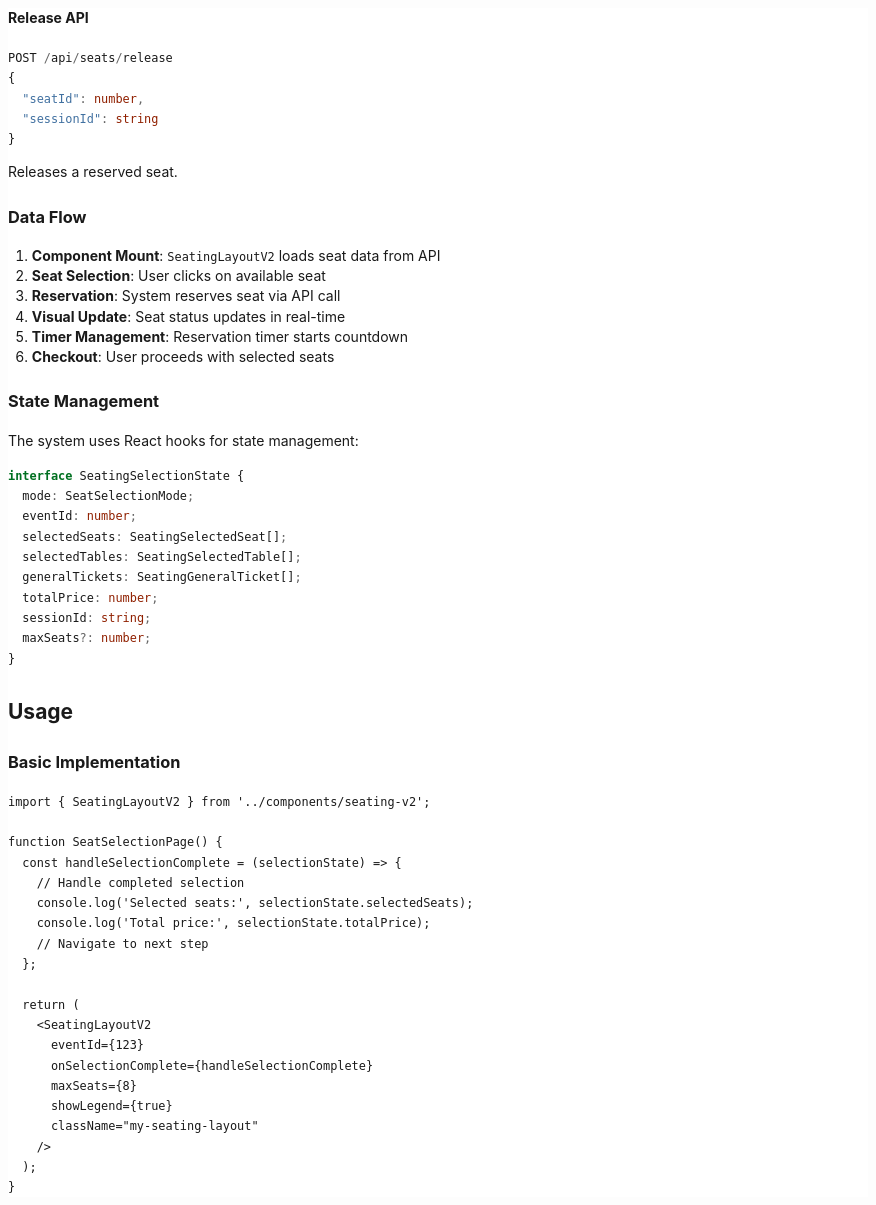 #### Release API
```typescript
POST /api/seats/release
{
  "seatId": number,
  "sessionId": string
}
```
Releases a reserved seat.

### Data Flow

1. **Component Mount**: `SeatingLayoutV2` loads seat data from API
2. **Seat Selection**: User clicks on available seat
3. **Reservation**: System reserves seat via API call
4. **Visual Update**: Seat status updates in real-time
5. **Timer Management**: Reservation timer starts countdown
6. **Checkout**: User proceeds with selected seats

### State Management

The system uses React hooks for state management:

```typescript
interface SeatingSelectionState {
  mode: SeatSelectionMode;
  eventId: number;
  selectedSeats: SeatingSelectedSeat[];
  selectedTables: SeatingSelectedTable[];
  generalTickets: SeatingGeneralTicket[];
  totalPrice: number;
  sessionId: string;
  maxSeats?: number;
}
```

## Usage

### Basic Implementation

```tsx
import { SeatingLayoutV2 } from '../components/seating-v2';

function SeatSelectionPage() {
  const handleSelectionComplete = (selectionState) => {
    // Handle completed selection
    console.log('Selected seats:', selectionState.selectedSeats);
    console.log('Total price:', selectionState.totalPrice);
    // Navigate to next step
  };

  return (
    <SeatingLayoutV2
      eventId={123}
      onSelectionComplete={handleSelectionComplete}
      maxSeats={8}
      showLegend={true}
      className="my-seating-layout"
    />
  );
}
```
